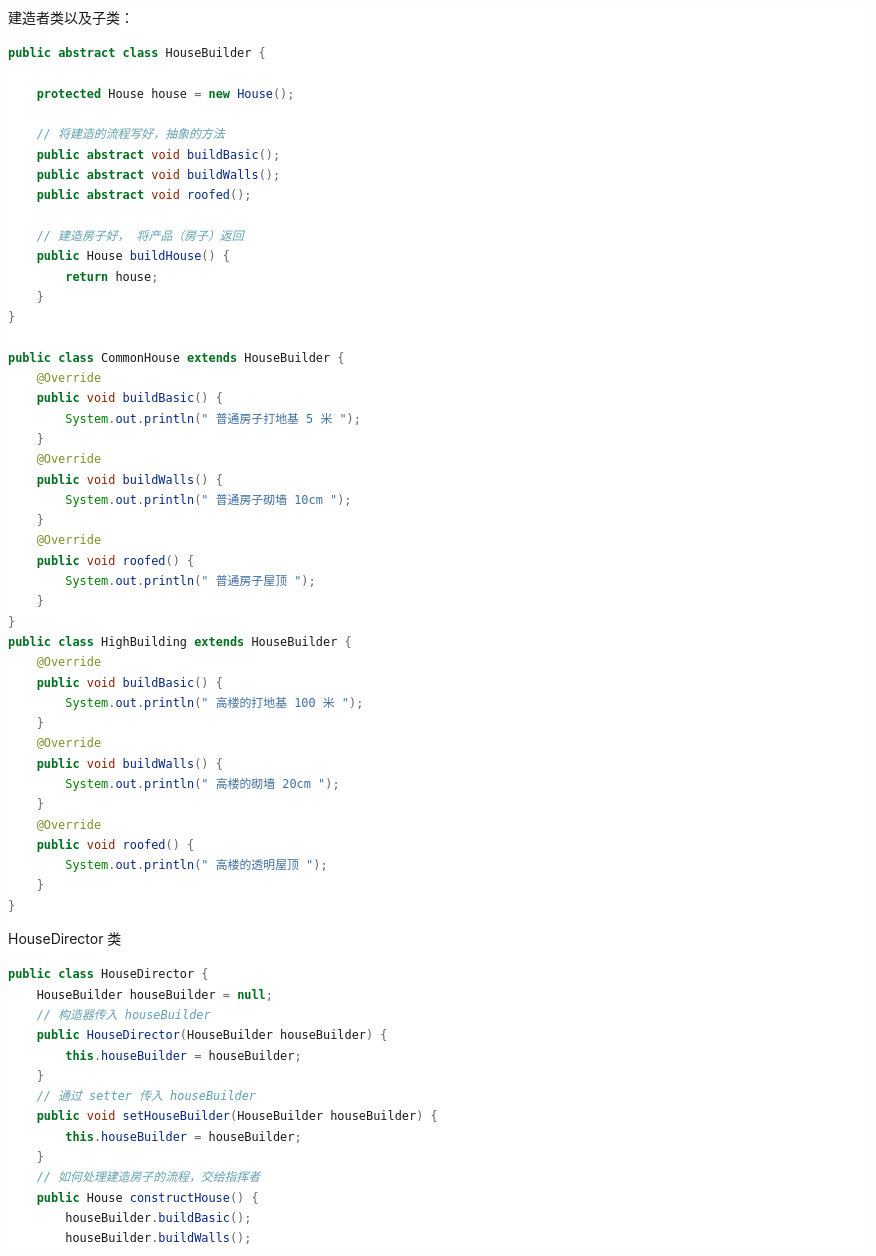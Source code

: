 建造者类以及子类：

```java
public abstract class HouseBuilder {

    protected House house = new House();

    // 将建造的流程写好，抽象的方法
    public abstract void buildBasic();
    public abstract void buildWalls();
    public abstract void roofed();

    // 建造房子好， 将产品（房子）返回
    public House buildHouse() {
        return house;
    }
}

public class CommonHouse extends HouseBuilder {
    @Override
    public void buildBasic() {
        System.out.println(" 普通房子打地基 5 米 ");
    }
    @Override
    public void buildWalls() {
        System.out.println(" 普通房子砌墙 10cm ");
    }
    @Override
    public void roofed() {
        System.out.println(" 普通房子屋顶 ");
    }
}
public class HighBuilding extends HouseBuilder {
    @Override
    public void buildBasic() {
        System.out.println(" 高楼的打地基 100 米 ");
    }
    @Override
    public void buildWalls() {
        System.out.println(" 高楼的砌墙 20cm ");
    }
    @Override
    public void roofed() {
        System.out.println(" 高楼的透明屋顶 ");
    }
}
```

HouseDirector 类

```java
public class HouseDirector {
    HouseBuilder houseBuilder = null;
    // 构造器传入 houseBuilder
    public HouseDirector(HouseBuilder houseBuilder) {
        this.houseBuilder = houseBuilder;
    }
    // 通过 setter 传入 houseBuilder
    public void setHouseBuilder(HouseBuilder houseBuilder) {
        this.houseBuilder = houseBuilder;
    }
    // 如何处理建造房子的流程，交给指挥者
    public House constructHouse() {
        houseBuilder.buildBasic();
        houseBuilder.buildWalls();
```